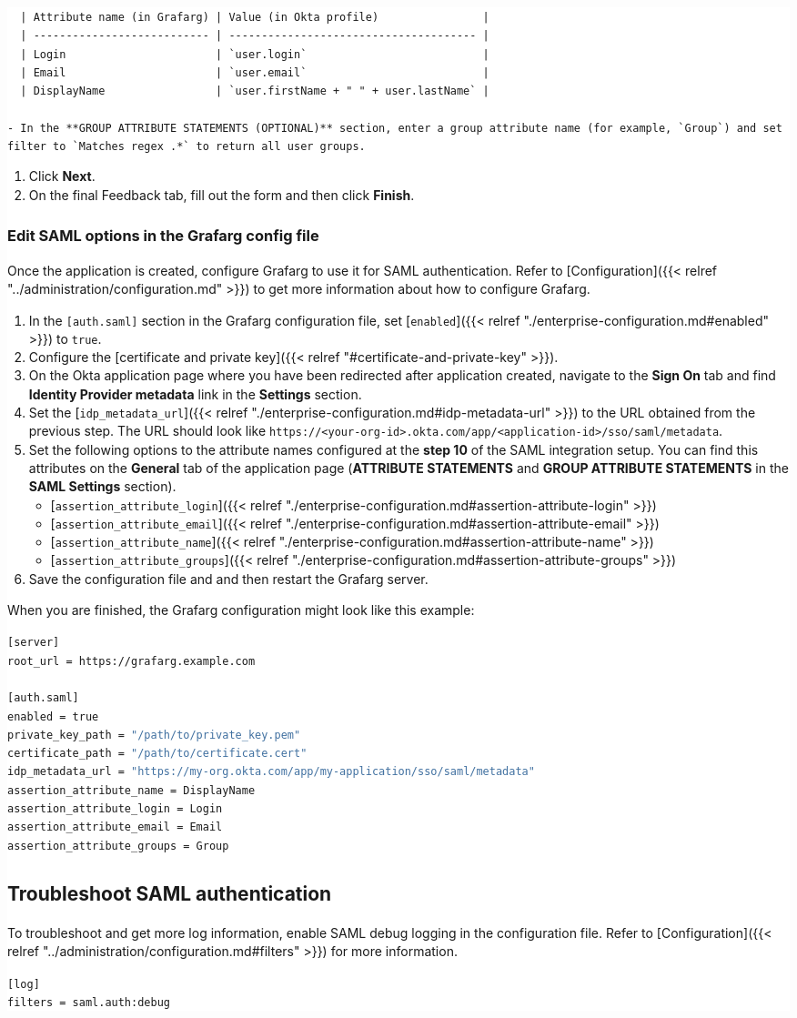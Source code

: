       | Attribute name (in Grafarg) | Value (in Okta profile)                |
      | --------------------------- | -------------------------------------- |
      | Login                       | `user.login`                           |
      | Email                       | `user.email`                           |
      | DisplayName                 | `user.firstName + " " + user.lastName` |

    - In the **GROUP ATTRIBUTE STATEMENTS (OPTIONAL)** section, enter a group attribute name (for example, `Group`) and set filter to `Matches regex .*` to return all user groups.
1. Click **Next**.
1. On the final Feedback tab, fill out the form and then click **Finish**.

### Edit SAML options in the Grafarg config file

Once the application is created, configure Grafarg to use it for SAML authentication. Refer to [Configuration]({{< relref "../administration/configuration.md" >}}) to get more information about how to configure Grafarg.

1. In the `[auth.saml]` section in the Grafarg configuration file, set [`enabled`]({{< relref "./enterprise-configuration.md#enabled" >}}) to `true`.
1. Configure the [certificate and private key]({{< relref "#certificate-and-private-key" >}}).
1. On the Okta application page where you have been redirected after application created, navigate to the **Sign On** tab and find **Identity Provider metadata** link in the **Settings** section.
1. Set the [`idp_metadata_url`]({{< relref "./enterprise-configuration.md#idp-metadata-url" >}}) to the URL obtained from the previous step. The URL should look like `https://<your-org-id>.okta.com/app/<application-id>/sso/saml/metadata`.
1. Set the following options to the attribute names configured at the **step 10** of the SAML integration setup. You can find this attributes on the **General** tab of the application page (**ATTRIBUTE STATEMENTS** and **GROUP ATTRIBUTE STATEMENTS** in the **SAML Settings** section).
    - [`assertion_attribute_login`]({{< relref "./enterprise-configuration.md#assertion-attribute-login" >}})
    - [`assertion_attribute_email`]({{< relref "./enterprise-configuration.md#assertion-attribute-email" >}})
    - [`assertion_attribute_name`]({{< relref "./enterprise-configuration.md#assertion-attribute-name" >}})
    - [`assertion_attribute_groups`]({{< relref "./enterprise-configuration.md#assertion-attribute-groups" >}})
1. Save the configuration file and and then restart the Grafarg server.

When you are finished, the Grafarg configuration might look like this example:

```bash
[server]
root_url = https://grafarg.example.com

[auth.saml]
enabled = true
private_key_path = "/path/to/private_key.pem"
certificate_path = "/path/to/certificate.cert"
idp_metadata_url = "https://my-org.okta.com/app/my-application/sso/saml/metadata"
assertion_attribute_name = DisplayName
assertion_attribute_login = Login
assertion_attribute_email = Email
assertion_attribute_groups = Group
```

## Troubleshoot SAML authentication

To troubleshoot and get more log information, enable SAML debug logging in the configuration file. Refer to [Configuration]({{< relref "../administration/configuration.md#filters" >}}) for more information.

```bash
[log]
filters = saml.auth:debug
```
